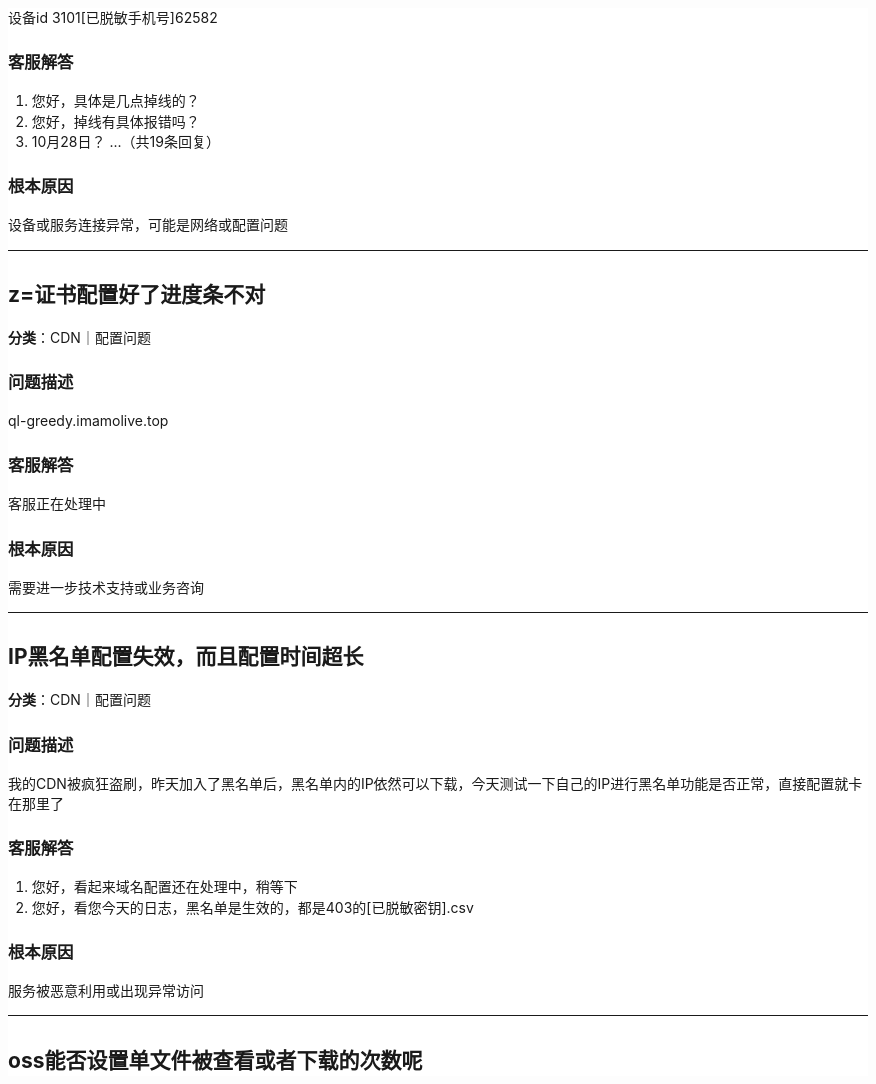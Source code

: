 设备id 3101[已脱敏手机号]62582

### 客服解答

1. 您好，具体是几点掉线的？
2. 您好，掉线有具体报错吗？
3. 10月28日？
...（共19条回复）

### 根本原因

设备或服务连接异常，可能是网络或配置问题

---

## z=证书配置好了进度条不对

**分类**：CDN｜配置问题

### 问题描述

ql-greedy.imamolive.top

### 客服解答

客服正在处理中

### 根本原因

需要进一步技术支持或业务咨询

---

## IP黑名单配置失效，而且配置时间超长

**分类**：CDN｜配置问题

### 问题描述

我的CDN被疯狂盗刷，昨天加入了黑名单后，黑名单内的IP依然可以下载，今天测试一下自己的IP进行黑名单功能是否正常，直接配置就卡在那里了

### 客服解答

1. 您好，看起来域名配置还在处理中，稍等下
2. 您好，看您今天的日志，黑名单是生效的，都是403的[已脱敏密钥].csv

### 根本原因

服务被恶意利用或出现异常访问

---

## oss能否设置单文件被查看或者下载的次数呢
